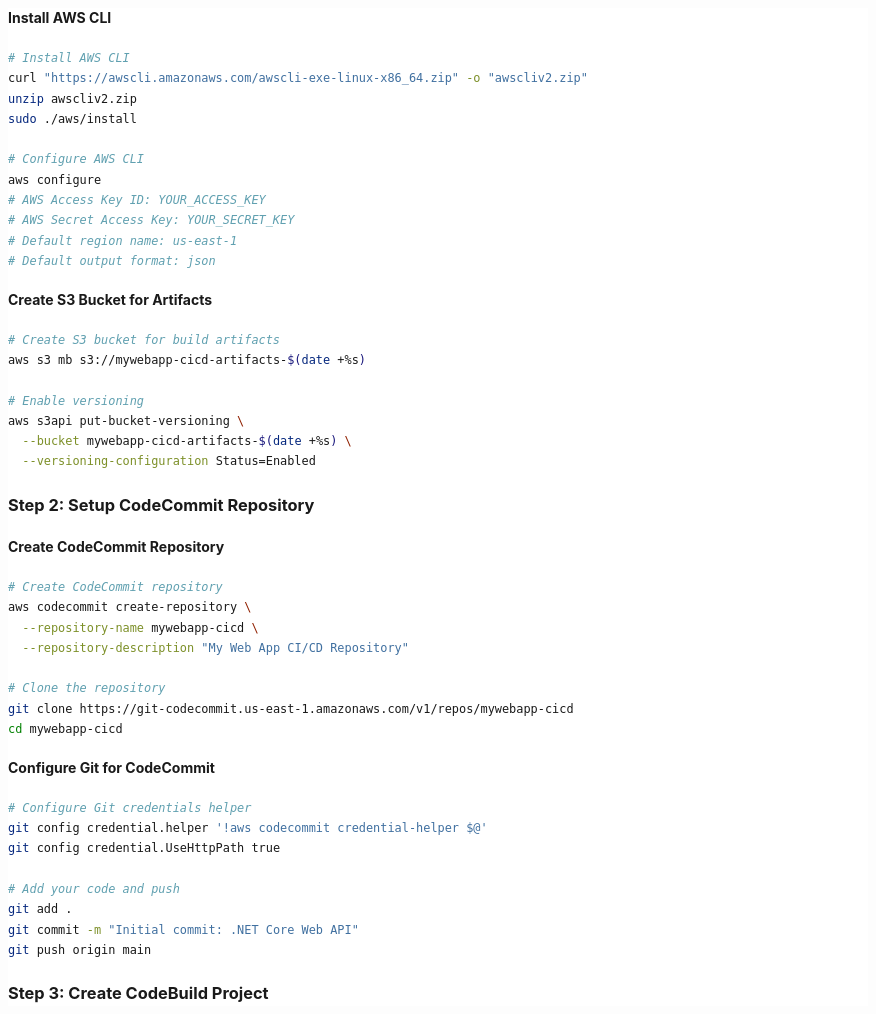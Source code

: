 #### Install AWS CLI
```bash
# Install AWS CLI
curl "https://awscli.amazonaws.com/awscli-exe-linux-x86_64.zip" -o "awscliv2.zip"
unzip awscliv2.zip
sudo ./aws/install

# Configure AWS CLI
aws configure
# AWS Access Key ID: YOUR_ACCESS_KEY
# AWS Secret Access Key: YOUR_SECRET_KEY
# Default region name: us-east-1
# Default output format: json
```

#### Create S3 Bucket for Artifacts
```bash
# Create S3 bucket for build artifacts
aws s3 mb s3://mywebapp-cicd-artifacts-$(date +%s)

# Enable versioning
aws s3api put-bucket-versioning \
  --bucket mywebapp-cicd-artifacts-$(date +%s) \
  --versioning-configuration Status=Enabled
```

### Step 2: Setup CodeCommit Repository

#### Create CodeCommit Repository
```bash
# Create CodeCommit repository
aws codecommit create-repository \
  --repository-name mywebapp-cicd \
  --repository-description "My Web App CI/CD Repository"

# Clone the repository
git clone https://git-codecommit.us-east-1.amazonaws.com/v1/repos/mywebapp-cicd
cd mywebapp-cicd
```

#### Configure Git for CodeCommit
```bash
# Configure Git credentials helper
git config credential.helper '!aws codecommit credential-helper $@'
git config credential.UseHttpPath true

# Add your code and push
git add .
git commit -m "Initial commit: .NET Core Web API"
git push origin main
```

### Step 3: Create CodeBuild Project
